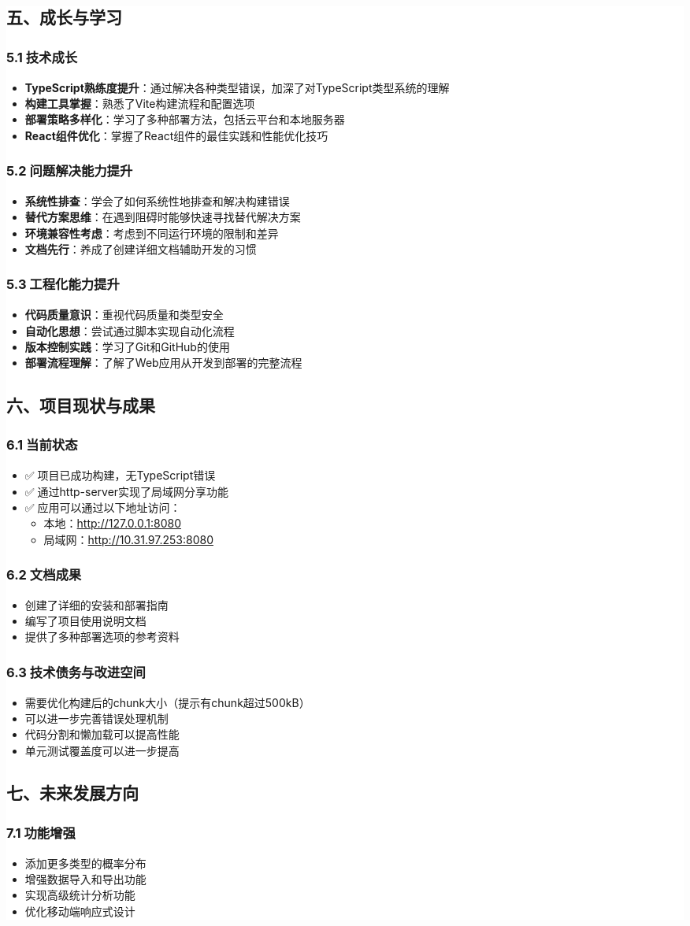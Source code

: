 ## 五、成长与学习

### 5.1 技术成长
- **TypeScript熟练度提升**：通过解决各种类型错误，加深了对TypeScript类型系统的理解
- **构建工具掌握**：熟悉了Vite构建流程和配置选项
- **部署策略多样化**：学习了多种部署方法，包括云平台和本地服务器
- **React组件优化**：掌握了React组件的最佳实践和性能优化技巧

### 5.2 问题解决能力提升
- **系统性排查**：学会了如何系统性地排查和解决构建错误
- **替代方案思维**：在遇到阻碍时能够快速寻找替代解决方案
- **环境兼容性考虑**：考虑到不同运行环境的限制和差异
- **文档先行**：养成了创建详细文档辅助开发的习惯

### 5.3 工程化能力提升
- **代码质量意识**：重视代码质量和类型安全
- **自动化思想**：尝试通过脚本实现自动化流程
- **版本控制实践**：学习了Git和GitHub的使用
- **部署流程理解**：了解了Web应用从开发到部署的完整流程

## 六、项目现状与成果

### 6.1 当前状态
- ✅ 项目已成功构建，无TypeScript错误
- ✅ 通过http-server实现了局域网分享功能
- ✅ 应用可以通过以下地址访问：
  - 本地：http://127.0.0.1:8080
  - 局域网：http://10.31.97.253:8080

### 6.2 文档成果
- 创建了详细的安装和部署指南
- 编写了项目使用说明文档
- 提供了多种部署选项的参考资料

### 6.3 技术债务与改进空间
- 需要优化构建后的chunk大小（提示有chunk超过500kB）
- 可以进一步完善错误处理机制
- 代码分割和懒加载可以提高性能
- 单元测试覆盖度可以进一步提高

## 七、未来发展方向

### 7.1 功能增强
- 添加更多类型的概率分布
- 增强数据导入和导出功能
- 实现高级统计分析功能
- 优化移动端响应式设计
